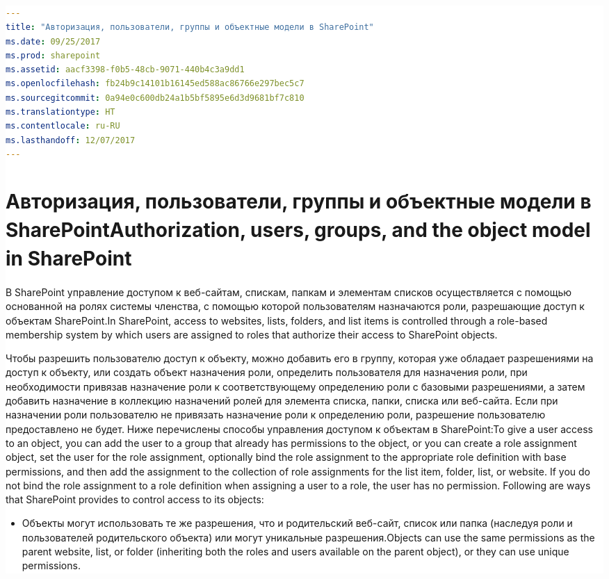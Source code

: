 ```yaml
---
title: "Авторизация, пользователи, группы и объектные модели в SharePoint"
ms.date: 09/25/2017
ms.prod: sharepoint
ms.assetid: aacf3398-f0b5-48cb-9071-440b4c3a9dd1
ms.openlocfilehash: fb24b9c14101b16145ed588ac86766e297bec5c7
ms.sourcegitcommit: 0a94e0c600db24a1b5bf5895e6d3d9681bf7c810
ms.translationtype: HT
ms.contentlocale: ru-RU
ms.lasthandoff: 12/07/2017
---
```

# <a name="authorization-users-groups-and-the-object-model-in-sharepoint"></a><span data-ttu-id="17206-102">Авторизация, пользователи, группы и объектные модели в SharePoint</span><span class="sxs-lookup"><span data-stu-id="17206-102">Authorization, users, groups, and the object model in SharePoint</span></span>

<span data-ttu-id="17206-103">В SharePoint управление доступом к веб-сайтам, спискам, папкам и элементам списков осуществляется с помощью основанной на ролях системы членства, с помощью которой пользователям назначаются роли, разрешающие доступ к объектам SharePoint.</span><span class="sxs-lookup"><span data-stu-id="17206-103">In SharePoint, access to websites, lists, folders, and list items is controlled through a role-based membership system by which users are assigned to roles that authorize their access to SharePoint objects.</span></span>
  
    
    

<span data-ttu-id="17206-p101">Чтобы разрешить пользователю доступ к объекту, можно добавить его в группу, которая уже обладает разрешениями на доступ к объекту, или создать объект назначения роли, определить пользователя для назначения роли, при необходимости привязав назначение роли к соответствующему определению роли с базовыми разрешениями, а затем добавить назначение в коллекцию назначений ролей для элемента списка, папки, списка или веб-сайта. Если при назначении роли пользователю не привязать назначение роли к определению роли, разрешение пользователю предоставлено не будет. Ниже перечислены способы управления доступом к объектам в SharePoint:</span><span class="sxs-lookup"><span data-stu-id="17206-p101">To give a user access to an object, you can add the user to a group that already has permissions to the object, or you can create a role assignment object, set the user for the role assignment, optionally bind the role assignment to the appropriate role definition with base permissions, and then add the assignment to the collection of role assignments for the list item, folder, list, or website. If you do not bind the role assignment to a role definition when assigning a user to a role, the user has no permission. Following are ways that SharePoint provides to control access to its objects:</span></span>
  
    
    


- <span data-ttu-id="17206-107">Объекты могут использовать те же разрешения, что и родительский веб-сайт, список или папка (наследуя роли и пользователей родительского объекта) или могут уникальные разрешения.</span><span class="sxs-lookup"><span data-stu-id="17206-107">Objects can use the same permissions as the parent website, list, or folder (inheriting both the roles and users available on the parent object), or they can use unique permissions.</span></span> 
    